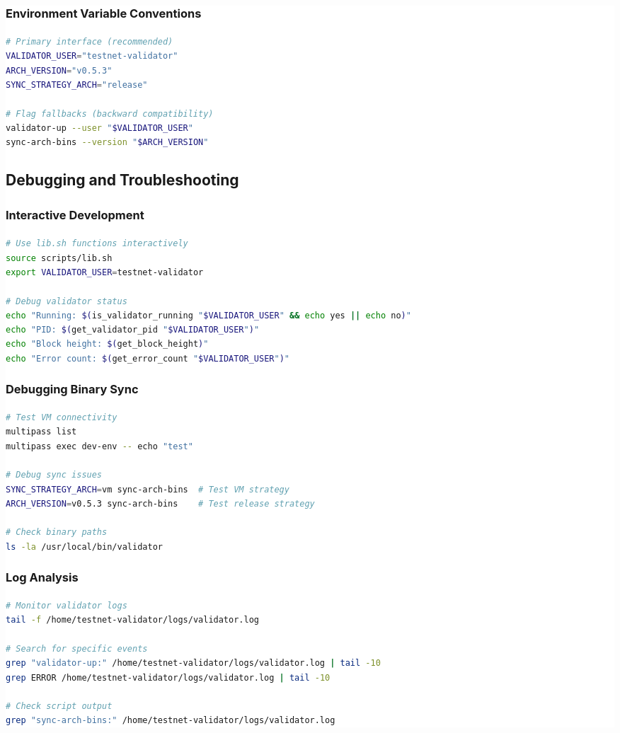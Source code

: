 ### Environment Variable Conventions
```bash
# Primary interface (recommended)
VALIDATOR_USER="testnet-validator"
ARCH_VERSION="v0.5.3"
SYNC_STRATEGY_ARCH="release"

# Flag fallbacks (backward compatibility)
validator-up --user "$VALIDATOR_USER"
sync-arch-bins --version "$ARCH_VERSION"
```

## Debugging and Troubleshooting

### Interactive Development
```bash
# Use lib.sh functions interactively
source scripts/lib.sh
export VALIDATOR_USER=testnet-validator

# Debug validator status
echo "Running: $(is_validator_running "$VALIDATOR_USER" && echo yes || echo no)"
echo "PID: $(get_validator_pid "$VALIDATOR_USER")"
echo "Block height: $(get_block_height)"
echo "Error count: $(get_error_count "$VALIDATOR_USER")"
```

### Debugging Binary Sync
```bash
# Test VM connectivity
multipass list
multipass exec dev-env -- echo "test"

# Debug sync issues
SYNC_STRATEGY_ARCH=vm sync-arch-bins  # Test VM strategy
ARCH_VERSION=v0.5.3 sync-arch-bins    # Test release strategy

# Check binary paths
ls -la /usr/local/bin/validator
```

### Log Analysis
```bash
# Monitor validator logs
tail -f /home/testnet-validator/logs/validator.log

# Search for specific events
grep "validator-up:" /home/testnet-validator/logs/validator.log | tail -10
grep ERROR /home/testnet-validator/logs/validator.log | tail -10

# Check script output
grep "sync-arch-bins:" /home/testnet-validator/logs/validator.log
```
